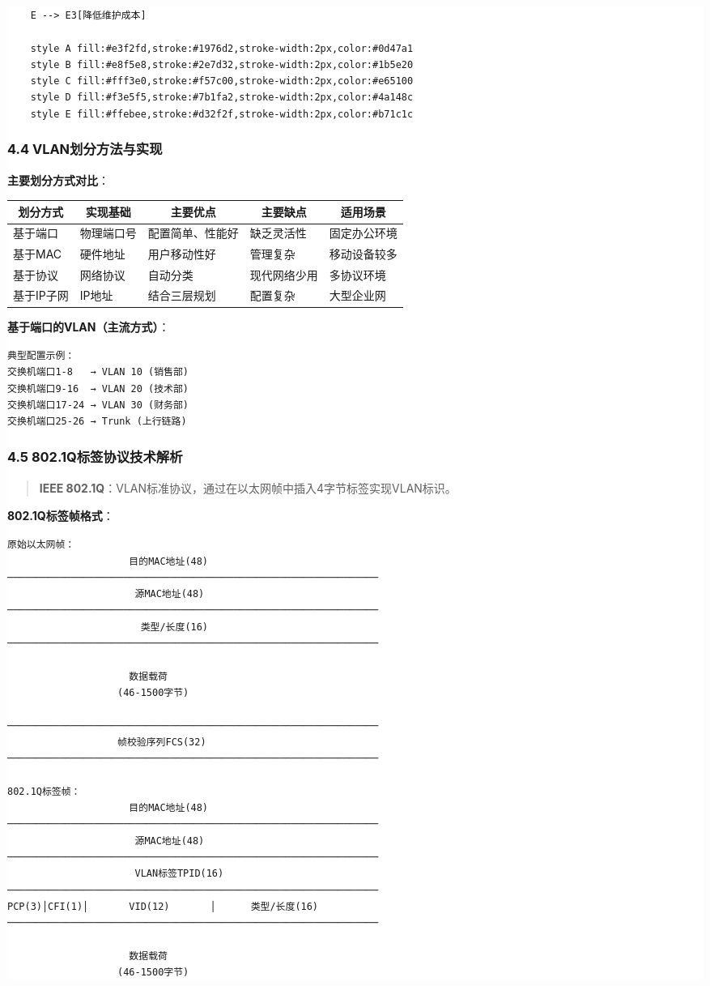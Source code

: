 ```mermaid
    E --> E3[降低维护成本]
    
    style A fill:#e3f2fd,stroke:#1976d2,stroke-width:2px,color:#0d47a1
    style B fill:#e8f5e8,stroke:#2e7d32,stroke-width:2px,color:#1b5e20
    style C fill:#fff3e0,stroke:#f57c00,stroke-width:2px,color:#e65100
    style D fill:#f3e5f5,stroke:#7b1fa2,stroke-width:2px,color:#4a148c
    style E fill:#ffebee,stroke:#d32f2f,stroke-width:2px,color:#b71c1c
```

### 4.4 VLAN划分方法与实现

**主要划分方式对比**：

| 划分方式 | 实现基础 | 主要优点 | 主要缺点 | 适用场景 |
|---------|---------|----------|----------|----------|
| 基于端口 | 物理端口号 | 配置简单、性能好 | 缺乏灵活性 | 固定办公环境 |
| 基于MAC | 硬件地址 | 用户移动性好 | 管理复杂 | 移动设备较多 |
| 基于协议 | 网络协议 | 自动分类 | 现代网络少用 | 多协议环境 |
| 基于IP子网 | IP地址 | 结合三层规划 | 配置复杂 | 大型企业网 |

**基于端口的VLAN（主流方式）**：
```
典型配置示例：
交换机端口1-8   → VLAN 10 (销售部)
交换机端口9-16  → VLAN 20 (技术部)  
交换机端口17-24 → VLAN 30 (财务部)
交换机端口25-26 → Trunk (上行链路)
```

### 4.5 802.1Q标签协议技术解析

> **IEEE 802.1Q**：VLAN标准协议，通过在以太网帧中插入4字节标签实现VLAN标识。

**802.1Q标签帧格式**：
```
原始以太网帧：
                     目的MAC地址(48)                        
────────────────────────────────────────────────────────────────
                      源MAC地址(48)           
────────────────────────────────────────────────────────────────
                       类型/长度(16)                           
────────────────────────────────────────────────────────────────
                            
                     数据载荷                               
                   (46-1500字节)                              

────────────────────────────────────────────────────────────────
                   帧校验序列FCS(32)                          
────────────────────────────────────────────────────────────────

802.1Q标签帧：
                     目的MAC地址(48)                        
────────────────────────────────────────────────────────────────
                      源MAC地址(48)           
────────────────────────────────────────────────────────────────
                      VLAN标签TPID(16)                        
────────────────────────────────────────────────────────────────
PCP(3)│CFI(1)│       VID(12)       │      类型/长度(16)        
────────────────────────────────────────────────────────────────
                            
                     数据载荷                               
                   (46-1500字节)                              

```